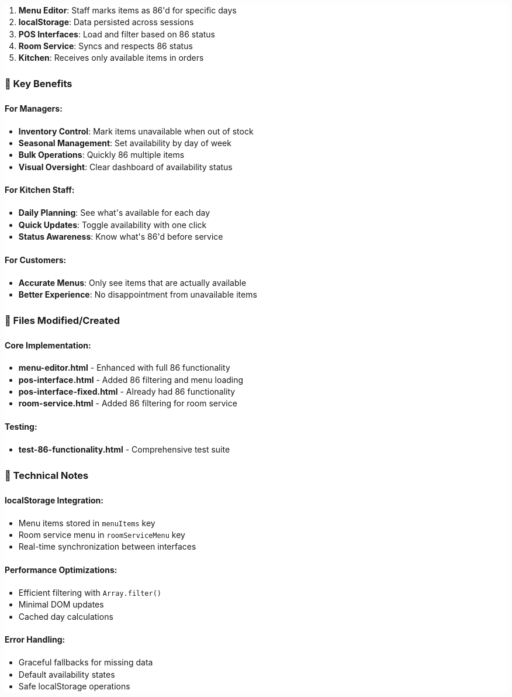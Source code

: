1. **Menu Editor**: Staff marks items as 86'd for specific days
2. **localStorage**: Data persisted across sessions
3. **POS Interfaces**: Load and filter based on 86 status
4. **Room Service**: Syncs and respects 86 status
5. **Kitchen**: Receives only available items in orders

### 🌟 Key Benefits

#### For Managers:
- **Inventory Control**: Mark items unavailable when out of stock
- **Seasonal Management**: Set availability by day of week
- **Bulk Operations**: Quickly 86 multiple items
- **Visual Oversight**: Clear dashboard of availability status

#### For Kitchen Staff:
- **Daily Planning**: See what's available for each day
- **Quick Updates**: Toggle availability with one click
- **Status Awareness**: Know what's 86'd before service

#### For Customers:
- **Accurate Menus**: Only see items that are actually available
- **Better Experience**: No disappointment from unavailable items

### 📁 Files Modified/Created

#### Core Implementation:
- **menu-editor.html** - Enhanced with full 86 functionality
- **pos-interface.html** - Added 86 filtering and menu loading
- **pos-interface-fixed.html** - Already had 86 functionality
- **room-service.html** - Added 86 filtering for room service

#### Testing:
- **test-86-functionality.html** - Comprehensive test suite

### 🔧 Technical Notes

#### localStorage Integration:
- Menu items stored in `menuItems` key
- Room service menu in `roomServiceMenu` key
- Real-time synchronization between interfaces

#### Performance Optimizations:
- Efficient filtering with `Array.filter()`
- Minimal DOM updates
- Cached day calculations

#### Error Handling:
- Graceful fallbacks for missing data
- Default availability states
- Safe localStorage operations
